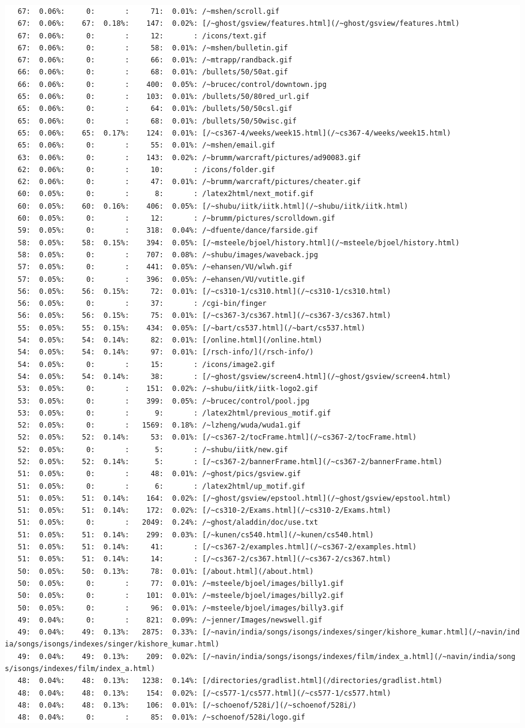        67:  0.06%:     0:       :     71:  0.01%: /~mshen/scroll.gif
       67:  0.06%:    67:  0.18%:    147:  0.02%: [/~ghost/gsview/features.html](/~ghost/gsview/features.html)
       67:  0.06%:     0:       :     12:       : /icons/text.gif
       67:  0.06%:     0:       :     58:  0.01%: /~mshen/bulletin.gif
       67:  0.06%:     0:       :     66:  0.01%: /~mtrapp/randback.gif
       66:  0.06%:     0:       :     68:  0.01%: /bullets/50/50at.gif
       66:  0.06%:     0:       :    400:  0.05%: /~brucec/control/downtown.jpg
       65:  0.06%:     0:       :    103:  0.01%: /bullets/50/80red_url.gif
       65:  0.06%:     0:       :     64:  0.01%: /bullets/50/50csl.gif
       65:  0.06%:     0:       :     68:  0.01%: /bullets/50/50wisc.gif
       65:  0.06%:    65:  0.17%:    124:  0.01%: [/~cs367-4/weeks/week15.html](/~cs367-4/weeks/week15.html)
       65:  0.06%:     0:       :     55:  0.01%: /~mshen/email.gif
       63:  0.06%:     0:       :    143:  0.02%: /~brumm/warcraft/pictures/ad90083.gif
       62:  0.06%:     0:       :     10:       : /icons/folder.gif
       62:  0.06%:     0:       :     47:  0.01%: /~brumm/warcraft/pictures/cheater.gif
       60:  0.05%:     0:       :      8:       : /latex2html/next_motif.gif
       60:  0.05%:    60:  0.16%:    406:  0.05%: [/~shubu/iitk/iitk.html](/~shubu/iitk/iitk.html)
       60:  0.05%:     0:       :     12:       : /~brumm/pictures/scrolldown.gif
       59:  0.05%:     0:       :    318:  0.04%: /~dfuente/dance/farside.gif
       58:  0.05%:    58:  0.15%:    394:  0.05%: [/~msteele/bjoel/history.html](/~msteele/bjoel/history.html)
       58:  0.05%:     0:       :    707:  0.08%: /~shubu/images/waveback.jpg
       57:  0.05%:     0:       :    441:  0.05%: /~ehansen/VU/wlwh.gif
       57:  0.05%:     0:       :    396:  0.05%: /~ehansen/VU/vutitle.gif
       56:  0.05%:    56:  0.15%:     72:  0.01%: [/~cs310-1/cs310.html](/~cs310-1/cs310.html)
       56:  0.05%:     0:       :     37:       : /cgi-bin/finger
       56:  0.05%:    56:  0.15%:     75:  0.01%: [/~cs367-3/cs367.html](/~cs367-3/cs367.html)
       55:  0.05%:    55:  0.15%:    434:  0.05%: [/~bart/cs537.html](/~bart/cs537.html)
       54:  0.05%:    54:  0.14%:     82:  0.01%: [/online.html](/online.html)
       54:  0.05%:    54:  0.14%:     97:  0.01%: [/rsch-info/](/rsch-info/)
       54:  0.05%:     0:       :     15:       : /icons/image2.gif
       54:  0.05%:    54:  0.14%:     38:       : [/~ghost/gsview/screen4.html](/~ghost/gsview/screen4.html)
       53:  0.05%:     0:       :    151:  0.02%: /~shubu/iitk/iitk-logo2.gif
       53:  0.05%:     0:       :    399:  0.05%: /~brucec/control/pool.jpg
       53:  0.05%:     0:       :      9:       : /latex2html/previous_motif.gif
       52:  0.05%:     0:       :   1569:  0.18%: /~lzheng/wuda/wuda1.gif
       52:  0.05%:    52:  0.14%:     53:  0.01%: [/~cs367-2/tocFrame.html](/~cs367-2/tocFrame.html)
       52:  0.05%:     0:       :      5:       : /~shubu/iitk/new.gif
       52:  0.05%:    52:  0.14%:      5:       : [/~cs367-2/bannerFrame.html](/~cs367-2/bannerFrame.html)
       51:  0.05%:     0:       :     48:  0.01%: /~ghost/pics/gsview.gif
       51:  0.05%:     0:       :      6:       : /latex2html/up_motif.gif
       51:  0.05%:    51:  0.14%:    164:  0.02%: [/~ghost/gsview/epstool.html](/~ghost/gsview/epstool.html)
       51:  0.05%:    51:  0.14%:    172:  0.02%: [/~cs310-2/Exams.html](/~cs310-2/Exams.html)
       51:  0.05%:     0:       :   2049:  0.24%: /~ghost/aladdin/doc/use.txt
       51:  0.05%:    51:  0.14%:    299:  0.03%: [/~kunen/cs540.html](/~kunen/cs540.html)
       51:  0.05%:    51:  0.14%:     41:       : [/~cs367-2/examples.html](/~cs367-2/examples.html)
       51:  0.05%:    51:  0.14%:     14:       : [/~cs367-2/cs367.html](/~cs367-2/cs367.html)
       50:  0.05%:    50:  0.13%:     78:  0.01%: [/about.html](/about.html)
       50:  0.05%:     0:       :     77:  0.01%: /~msteele/bjoel/images/billy1.gif
       50:  0.05%:     0:       :    101:  0.01%: /~msteele/bjoel/images/billy2.gif
       50:  0.05%:     0:       :     96:  0.01%: /~msteele/bjoel/images/billy3.gif
       49:  0.04%:     0:       :    821:  0.09%: /~jenner/Images/newswell.gif
       49:  0.04%:    49:  0.13%:   2875:  0.33%: [/~navin/india/songs/isongs/indexes/singer/kishore_kumar.html](/~navin/india/songs/isongs/indexes/singer/kishore_kumar.html)
       49:  0.04%:    49:  0.13%:    209:  0.02%: [/~navin/india/songs/isongs/indexes/film/index_a.html](/~navin/india/songs/isongs/indexes/film/index_a.html)
       48:  0.04%:    48:  0.13%:   1238:  0.14%: [/directories/gradlist.html](/directories/gradlist.html)
       48:  0.04%:    48:  0.13%:    154:  0.02%: [/~cs577-1/cs577.html](/~cs577-1/cs577.html)
       48:  0.04%:    48:  0.13%:    106:  0.01%: [/~schoenof/528i/](/~schoenof/528i/)
       48:  0.04%:     0:       :     85:  0.01%: /~schoenof/528i/logo.gif